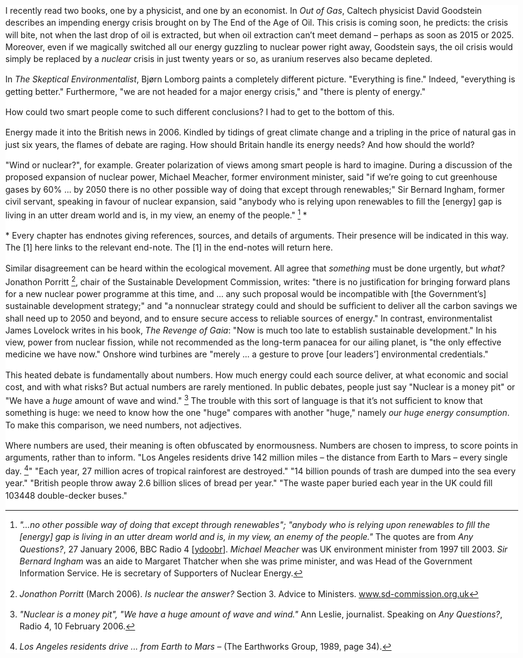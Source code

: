I recently read two books, one by a physicist, and one by an economist. In *Out of Gas*, Caltech physicist David Goodstein describes an impending energy crisis brought on by The End of the Age of Oil. This crisis is coming soon, he predicts: the crisis will bite, not when the last drop of oil is extracted, but when oil extraction can’t meet demand – perhaps as soon as 2015 or 2025. Moreover, even if we magically switched all our energy guzzling to nuclear power right away, Goodstein says, the oil crisis would simply be replaced by a *nuclear* crisis in just twenty years or so, as uranium reserves also became depleted.

In *The Skeptical Environmentalist*, Bjørn Lomborg paints a completely different picture. "Everything is ﬁne." Indeed, "everything is getting better." Furthermore, "we are not headed for a major energy crisis," and "there is plenty of energy."

How could two smart people come to such different conclusions? I had to get to the bottom of this.

Energy made it into the British news in 2006. Kindled by tidings of great climate change and a tripling in the price of natural gas in just six years, the ﬂames of debate are raging. How should Britain handle its energy needs? And how should the world?

"Wind or nuclear?", for example. Greater polarization of views among smart people is hard to imagine. During a discussion of the proposed expansion of nuclear power, Michael Meacher, former environment minister, said "if we’re going to cut greenhouse gases by 60% ... by 2050 there is no other possible way of doing that except through renewables;" Sir Bernard Ingham, former civil servant, speaking in favour of nuclear expansion, said "anybody who is relying upon renewables to ﬁll the [energy] gap is living in an utter dream world and is, in my view, an enemy of the people." [^1]<span class="red"> \*</span>

<span class="red">\*</span> Every chapter has endnotes giving references, sources, and details of arguments. Their presence will be indicated in this way. The <span class="darkred">[1]</span> here links to the relevant end-note. The <span class="darkred">[1]</span> in the end-notes will return here.

Similar disagreement can be heard within the ecological movement. All agree that *something* must be done urgently, but *what?* Jonathon Porritt [^2], chair of the Sustainable Development Commission, writes: "there is no justiﬁcation for bringing forward plans for a new nuclear power programme at this time, and ... any such proposal would be incompatible with [the Government’s] sustainable development strategy;" and "a nonnuclear strategy could and should be sufﬁcient to deliver all the carbon savings we shall need up to 2050 and beyond, and to ensure secure access to reliable sources of energy." In contrast, environmentalist James Lovelock writes in his book, *The Revenge of Gaia*: "Now is much too late to establish sustainable development." In his view, power from nuclear ﬁssion, while not recommended as the long-term panacea for our ailing planet, is "the only effective medicine we have now." Onshore wind turbines are "merely ... a gesture to prove [our leaders’] environmental credentials."

This heated debate is fundamentally about numbers. How much energy could each source deliver, at what economic and social cost, and with what risks? But actual numbers are rarely mentioned. In public debates, people just say "Nuclear is a money pit" or "We have a *huge* amount of wave and wind." [^3] The trouble with this sort of language is that it’s not sufﬁcient to know that something is huge: we need to know how the one "huge" compares with another "huge," namely *our huge energy consumption*. To make this comparison, we need numbers, not adjectives.

Where numbers are used, their meaning is often obfuscated by enormousness. Numbers are chosen to impress, to score points in arguments, rather than to inform. "Los Angeles residents drive 142 million miles – the distance from Earth to Mars – every single day. [^4]" "Each year, 27 million acres of tropical rainforest are destroyed." "14 billion pounds of trash are dumped into the sea every year." "British people throw away 2.6 billion slices of bread per year." "The waste paper buried each year in the UK could ﬁll 103448 double-decker buses."


[^1]: *"...no other possible way of doing that except through renewables"; "anybody who is relying upon renewables to ﬁll the [energy] gap is living in an utter dream world and is, in my view, an enemy of the people."* The quotes are from *Any Questions?*, 27 January 2006, BBC Radio 4 [[<span class="websitetitle">ydoobr</span>](http://tinyurl.com/ydoobr)]. *Michael Meacher* was UK environment minister from 1997 till 2003. *Sir Bernard Ingham* was an aide to Margaret Thatcher when she was prime minister, and was Head of the Government Information Service. He is secretary of Supporters of Nuclear Energy.
[^2]: *Jonathon Porritt* (March 2006). *Is nuclear the answer?* Section 3. Advice to Ministers. [<span class="websitetitle">www.sd-commission.org.uk</span>](http://www.sd-commission.org.uk/)
[^3]: *"Nuclear is a money pit", "We have a huge amount of wave and wind."* Ann Leslie, journalist. Speaking on *Any Questions?*, Radio 4, 10 February 2006.
[^4]: *Los Angeles residents drive ... from Earth to Mars* – (The Earthworks Group, 1989, page 34).
[^5]: *targetneutral.com* charges just £4 per ton of CO<sub>2</sub> for their "neutralization." (A signiﬁcantly lower price than any other "offsetting" company I have come across.) At this price, a typical Brit could have his 11 tons per year "neutralized" for just £44 per year\! Evidence that BP’s "neutralization" schemes don’t really add up comes from the fact that its projects have not achieved the Gold Standard [<span class="websitetitle">www.cdmgoldstandard.org</span>](http://www.cdmgoldstandard.org/) (Michael Schlup, personal communication). Many "carbon offset" projects have been exposed as worthless by Fiona Harvey of the Financial Times [[<span class="websitetitle">2jhve6</span>](http://tinyurl.com/2jhve6)].
[^6]: *People who want to promote renewables over nuclear, for example, say "offshore wind power could power all UK homes."* At the end of 2007, the UK government announced that they would allow the building of offshore wind turbines "enough to power all UK homes." Friends of the Earth’s renewable energy campaigner, Nick Rau, said the group welcomed the government’s announcement. "The potential power that could be generated by this industry is enormous," he said. [[<span class="websitetitle">25e59w</span>](http://tinyurl.com/25e59w)]. From the Guardian [[<span class="websitetitle">5o7mxk</span>](http://tinyurl.com/5o7mxk)]: John Sauven, the executive director of Greenpeace, said that the plans amounted to a "wind energy revolution." "And Labour needs to drop its obsession with nuclear power, which could only ever reduce emissions by about 4% at some time in the distant future." Nick Rau said: "We are delighted the government is getting serious about the potential for offshore wind, which could generate 25% of the UK’s electricity by 2020." A few weeks later, the government announced that it would permit new nuclear stations to be built. "Today’s decision to give the go-ahead to a new generation of nuclear power stations ... will do little to tackle climate change," Friends of the Earth warned [[<span class="websitetitle">5c4olc</span>](http://tinyurl.com/5c4olc)]. In fact, the two proposed expansions – of offshore wind and of nuclear – would both deliver just the same amount of electricity per year. The total permitted offshore wind power of 33 GW would on average deliver 10 GW, which is 4 kWh per day per person; and the replacement of all the retiring nuclear power stations would deliver 10 GW, which is 4 kWh per day per person. Yet in the same breath, anti-nuclear campaigners say that the nuclear option would "do little," while the wind option would "power all UK homes." The fact is, "powering all UK homes" and "only reducing emissions by about 4%" are the same thing.
[^7]: *"water-powered car"* *New Scientist*, 29th July 2006, p.35. This article, headlined "Water-powered car might be available by 2009," opened thus: "Forget cars fuelled by alcohol and vegetable oil. Before long, you might be able to run your car with nothing more than water in its fuel tank. It would be the ultimate zero-emissions vehicle. "While water is not at ﬁrst sight an obvious power source, it has a key virtue: it is an abundant source of hydrogen, the element widely touted as the green fuel of the future." The work *New Scientist* was describing was not ridiculous – it was actually about a car using *boron* as a fuel, with a boron/water reaction as one of the ﬁrst chemical steps. Why did *New Scientist* feel the urge to turn this into a story suggesting that water was the fuel? Water is not a fuel. It never has been, and it never will be. It is already burned\! The ﬁrst law of thermodynamics says you can’t get energy for nothing; you can only convert energy from one form to another. The energy in any engine must come from somewhere. Fox News peddled an even more absurd story [[<span class="websitetitle">2fztd3</span>](http://tinyurl.com/2fztd3)].
[^8]: *Climate change is a far greater threat to the world than international terrorism.* Sir David King, Chief Scientiﬁc Advisor to the UK government, January, 2004. [[<span class="websitetitle">26e8z</span>](http://tinyurl.com/26e8z)]
[^9]: *the gloriﬁcation of travel* – an allusion to the offence of "gloriﬁcation" deﬁned in the UK’s Terrorism Act which came into force on 13 April, 2006. [[<span class="websitetitle">ykhayj</span>](http://tinyurl.com/ykhayj)]
[^10]: *Figure 1.2.* This ﬁgure shows production of crude oil including lease condensate, natural gas plant liquids, and other liquids, and reﬁnery processing gain. Sources: EIA, and BP statistical review of world energy.
[^11]: *The ﬁrst practical steam engine was invented in 1698.* In fact, Hero of Alexandria described a steam engine, but given that Hero’s engine didn’t catch on in the following 1600 years, I deem Savery’s 1698 invention the ﬁrst *practical* steam engine.
[^12]: *Figures 1.4 and 1.7: Graph of carbon dioxide concentration.* The data are collated from Keeling and Whorf (2005) (measurements spanning 1958–2004); Neftel et al. (1994) (1734–1983); Etheridge et al. (1998) (1000–1978); Siegenthaler et al. (2005) (950–1888 AD); and Indermuhle et al. (1999) (from 11000 to 450 years before present). This graph, by the way, should not be confused with the "hockey stick graph", which shows the history of global *temperatures*. Attentive readers will have noticed that the climate-change argument I presented makes no mention of *historical* temperatures. *Figures 1.5–1.7: Coal production* numbers are from Jevons (1866), Malanima (2006), Netherlands Environmental Assessment Agency (2006), National Bureau of Economic Research (2001), Hatcher (1993), Flinn and Stoker (1984), Church et al. (1986), Supple (1987), Ashworth and Pegg (1986). Jevons was the ﬁrst "Peak Oil" author. In 1865, he estimated Britain’s easily-accessible coal reserves, looked at the history of exponential growth in consumption, and predicted the end of the exponential growth and the end of the British dominance of world industry. "We cannot long maintain our present rate of increase of consumption. ... the check to our progress must become perceptible within a century from the present time. ... the conclusion is inevitable, that our present happy progressive condition is a thing of limited duration." Jevons was right. Within a century British coal production indeed peaked, and there were two world wars.
[^13]: *Dominic Lawson, a columnist from the Independent*. My quote is adapted from Dominic Lawson’s column in the *Independent*, 8 June, 2007. It is not a verbatim quote: I edited his words to make them briefer but took care not to correct any of his errors. *All three numbers he mentions are incorrect*. Here’s how he screwed up. First, he says "carbon dioxide" but gives numbers for carbon: the burning of fossil fuels sends *26* gigatonnes of CO<sub>2</sub> per year into the atmosphere (not 7 gigatonnes). A common mistake. Second, he claims that the oceans send 36000 gigatonnes of carbon per year into the atmosphere. This is a far worse error: 36000 gigatonnes is the *total amount* of carbon in the ocean\! The annual *ﬂow* is much smaller – about 90 gigatonnes of carbon per year (330 GtCO<sub>2</sub>/y), according to standard diagrams of the carbon cycle [[<span class="websitetitle">l6y5g</span>](http://tinyurl.com/l6y5g)] (I believe this 90 GtC/y is the estimated ﬂow rate, were the atmosphere suddenly to have its CO<sub>2</sub> concentration reduced to zero.) Similarly his "1900 gigatonne" ﬂow from biosphere to atmosphere is wrong. The correct ﬁgure according to the standard diagrams is about 120 gigatonnes of carbon per year (440 Gt CO<sub>2</sub>/y).
[^14]: *<span id="Carbon">Carbon dioxide</span> has a warming effect*. The over-emotional debate about this topic is getting quite tiresome, isn’t it? "The science is now settled." "No it isn’t\!" "Yes it is\!" I think the most helpful thing I can do here is direct anyone who wants a break from the shouting to a brief report written by Charney et al. (1979). This report’s conclusions carry weight because the National Academy of Sciences (the US equivalent of the Royal Society) commissioned the report and selected its authors on the basis of their expertise, "and with regard for appropriate balance." The study group was convened "under the auspices of the Climate Research Board of the National Research Council to assess the scientiﬁc basis for projection of possible future climatic changes resulting from man-made releases of carbon dioxide into the atmosphere." Speciﬁcally, they were asked: "to identify the principal premises on which our current understanding of the question is based, to assess quantitatively the adequacy and uncertainty of our knowledge of these factors and processes, and to summarize in concise and objective terms our best present understanding of the carbon dioxide/climate issue for the beneﬁt of policy-makers." The report is just 33 pages long, it is free to download [[<span class="websitetitle">5qfkaw</span>](http://tinyurl.com/5qfkaw)], and I recommend it. It makes clear which bits of the science were already settled in 1979, and which bits still had uncertainty. Here are the main points I picked up from this report. First, doubling the atmospheric CO<sub>2</sub> concentration would change the net heating of the troposphere, oceans, and land by an average power per unit area of roughly 4 W/m<sup>2</sup>, if all other properties of the atmosphere remained unchanged. This heating effect can be compared with the average power absorbed by the atmosphere, land, and oceans, which is 238 W/m<sup>2</sup>. So doubling CO<sub>2</sub> concentrations would have a warming effect equivalent to increasing the intensity of the sun by 4/238 = 1.7%. Second, the consequences of this CO<sub>2</sub>-induced heating are hard to predict, on account of the complexity of the atmosphere/ocean system, but the authors predicted a global surface warming of between 2°C and 3.5°C, with greater increases at high latitudes. Finally, the authors summarize: "we have tried but have been unable to ﬁnd any overlooked or underestimated physical effects that could reduce the currently estimated global warmings due to a doubling of atmospheric CO<sub>2</sub> to negligible proportions or reverse them altogether." They warn that, thanks to the ocean, "the great and ponderous ﬂywheel of the global climate system," it is quite possible that the warming would occur sufﬁciently sluggishly that it would be difﬁcult to detect in the coming decades. Nevertheless "warming will eventually occur, and the associated regional climatic changes ... may well be signiﬁcant." The foreword by the chairman of the Climate Research Board, Verner E. Suomi, summarizes the conclusions with a famous cascade of double negatives. "If carbon dioxide continues to increase, the study group ﬁnds no reason to doubt that climate changes will result and no reason to believe that these changes will be negligible."
[^15]: *The litany of probable drastic effects of climate change – I’m sure you’ve heard it before*. See [[<span class="websitetitle">2z2xg7</span>](http://tinyurl.com/2z2xg7)] if not.
[^16]: *Breakdown of world greenhouse gas emissions by region and by country*. Data source: Climate Analysis Indicators Tool (CAIT) Version 4.0. (Washington, DC: World Resources Institute, 2007). The ﬁrst three ﬁgures show national totals of all six major greenhouse gases (CO<sub>2</sub>, CH<sub>4</sub>, N<sub>2</sub>O, PFC, HFC, SF<sub>6</sub>), excluding contributions from land-use change and forestry. The following ﬁgure shows cumulative emissions of CO<sub>2</sub> only.
[^17]: *Congratulations, Britain\! ...in the table of historical emissions, per capita, we are second only to the USA.* Sincere apologies here to Luxembourg, whose historical per-capita emissions actually exceed those of America and Britain; but I felt the winners’ podium should really be reserved for countries having both large per-capita and large total emissions. In total terms the biggest historical emitters are, in order, USA (322 GtCO<sub>2</sub>), Russian Federation (90 GtCO<sub>2</sub>), China (89 GtCO<sub>2</sub>), Germany (78 GtCO<sub>2</sub>), UK (62 GtCO<sub>2</sub>), Japan (43 GtCO<sub>2</sub>), France (30 GtCO<sub>2</sub>), India (25 GtCO<sub>2</sub>), and Canada (24 GtCO<sub>2</sub>). The per-capita order is: Luxembourg, USA, United Kingdom, Czech Republic, Belgium, Germany, Estonia, Qatar, and Canada.
[^18]: *Some countries, including Britain, have committed to at least a 60% reduction in greenhouse-gas emissions by 2050*. Indeed, as I write, Britain’s commitment is being increased to an 80% reduction relative to 1990 levels.
[^19]: *Figure 1.8*. In the lower scenario, the chance that the temperature rise will exceed 2°C is estimated to be 9–26%; the cumulative carbon emissions from 2007 onwards are 309 GtC; CO<sub>2</sub> concentrations reach a peak of 410ppm, CO<sub>2</sub>e concentrations peak at 421ppm, and in 2100 CO<sub>2</sub> concentrations fall back to 355ppm. In the upper scenario, the chance of exceeding 2°C is estimated to be 16–43%; the cumulative carbon emissions from 2007 onwards are 415 GtC; CO<sub>2</sub> concentrations reach a peak of 425 ppm, CO<sub>2</sub>e concentrations peak at 435 ppm, and in 2100 CO<sub>2</sub> concentrations fall back to 380 ppm. See also [<span class="websitetitle">hdr.undp.org/en/reports/global/hdr2007-2008/</span>](http://hdr.undp.org/en/reports/global/hdr2007-2008/).
[^20]: *there are many other helpful sources on the internet*. I recommend, for example: BP’s *Statistical Review of World* *Energy* [[<span class="websitetitle">yyxq2m</span>](http://tinyurl.com/yyxq2m)], the Sustainable Development Commission [<span class="websitetitle">www.sd-commission.org.uk</span>](http://www.sd-commission.org.uk/), the Danish Wind Industry Association [<span class="websitetitle">www.windpower.org</span>](http://www.windpower.org/en/core.htm), Environmentalists For Nuclear Energy [<span class="websitetitle">www.ecolo.org</span>](http://www.ecolo.org/), Wind Energy Department, Risø University [<span class="websitetitle">www.risoe.dk/vea</span>](http://www.risoe.dk/vea/), DEFRA [<span class="websitetitle">www.defra.gov.uk/environment/statistics</span>](http://www.defra.gov.uk/environment/statistics/), especially the book *Avoiding Dangerous Climate Change* [[<span class="websitetitle">dzcqq</span>](http://tinyurl.com/dzcqq)], the Pembina Institute [<span class="websitetitle">www.pembina.org/publications.asp</span>](http://www.pembina.org/publications.asp), and the DTI (now known as BERR) [<span class="websitetitle">www.dti.gov.uk/publications/</span>](http://www.dti.gov.uk/publications/).
[^21]: *factual assertions and ethical assertions*... Ethical assertions are also known as "normative claims" or "value judgments," and factual assertions are known as "positive claims." Ethical assertions usually contain verbs like "should" and "must," or adjectives like "fair," "right," and "wrong." For helpful further reading see Dessler and Parson (2006).
[^22]: *Gordon Brown*. On 10th September, 2005, Gordon Brown said the high price of fuel posed a signiﬁcant risk to the European economy and to global growth, and urged OPEC to raise oil production. Again, six months later, he said "we need ... more production, more drilling, more investment, more petrochemical investment" (22nd April, 2006) [[<span class="websitetitle">y98ys5</span>](http://tinyurl.com/y98ys5)]. Let me temper this criticism of Gordon Brown by praising one of his more recent initiatives, namely the promotion of electric vehicles and plug-in hybrids. As you’ll see later, one of this book’s conclusions is that electriﬁcation of most transport is a good part of a plan for getting off fossil fuels.